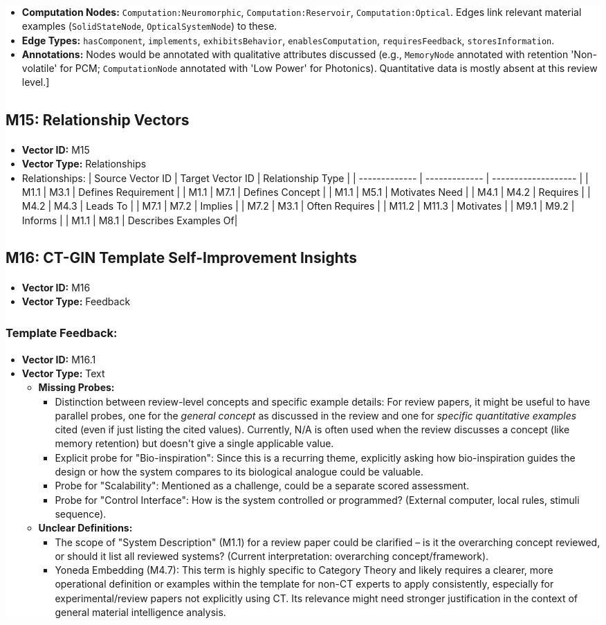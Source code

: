 *   **Computation Nodes:** `Computation:Neuromorphic`, `Computation:Reservoir`, `Computation:Optical`. Edges link relevant material examples (`SolidStateNode`, `OpticalSystemNode`) to these.
*   **Edge Types:** `hasComponent`, `implements`, `exhibitsBehavior`, `enablesComputation`, `requiresFeedback`, `storesInformation`.
*   **Annotations:** Nodes would be annotated with qualitative attributes discussed (e.g., `MemoryNode` annotated with retention 'Non-volatile' for PCM; `ComputationNode` annotated with 'Low Power' for Photonics). Quantitative data is mostly absent at this review level.]

## M15: Relationship Vectors
*   **Vector ID:** M15
*   **Vector Type:** Relationships
*   Relationships:
        | Source Vector ID | Target Vector ID | Relationship Type   |
        | ------------- | ------------- | ------------------- |
        | M1.1          | M3.1          | Defines Requirement |
        | M1.1          | M7.1          | Defines Concept     |
        | M1.1          | M5.1          | Motivates Need      |
        | M4.1          | M4.2          | Requires            |
        | M4.2          | M4.3          | Leads To            |
        | M7.1          | M7.2          | Implies             |
        | M7.2          | M3.1          | Often Requires      |
        | M11.2         | M11.3         | Motivates           |
        | M9.1          | M9.2          | Informs             |
        | M1.1          | M8.1          | Describes Examples Of|

## M16: CT-GIN Template Self-Improvement Insights

*   **Vector ID:** M16
*   **Vector Type:** Feedback

### **Template Feedback:**

*    **Vector ID:** M16.1
*   **Vector Type:** Text
    *   **Missing Probes:**
        *   Distinction between review-level concepts and specific example details: For review papers, it might be useful to have parallel probes, one for the *general concept* as discussed in the review and one for *specific quantitative examples* cited (even if just listing the cited values). Currently, N/A is often used when the review discusses a concept (like memory retention) but doesn't give a single applicable value.
        *   Explicit probe for "Bio-inspiration": Since this is a recurring theme, explicitly asking how bio-inspiration guides the design or how the system compares to its biological analogue could be valuable.
        *   Probe for "Scalability": Mentioned as a challenge, could be a separate scored assessment.
        *   Probe for "Control Interface": How is the system controlled or programmed? (External computer, local rules, stimuli sequence).
    *   **Unclear Definitions:**
        *   The scope of "System Description" (M1.1) for a review paper could be clarified – is it the overarching concept reviewed, or should it list all reviewed systems? (Current interpretation: overarching concept/framework).
        *   Yoneda Embedding (M4.7): This term is highly specific to Category Theory and likely requires a clearer, more operational definition or examples within the template for non-CT experts to apply consistently, especially for experimental/review papers not explicitly using CT. Its relevance might need stronger justification in the context of general material intelligence analysis.